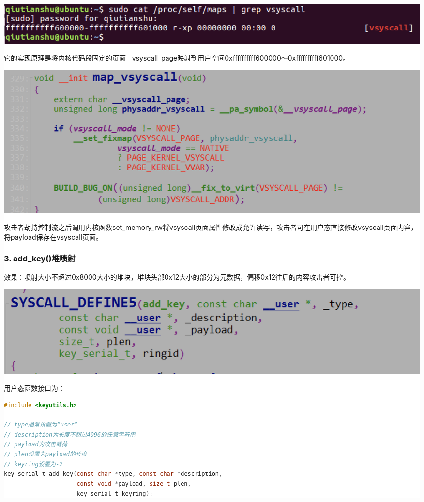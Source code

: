 ![截屏2024-09-24 13.58.23.png](/assets/posts/2024-09-25-cve-2016-8655-AF_PACKET套接字的条件竞争漏洞分析/11.png)

它的实现原理是将内核代码段固定的页面__vsyscall_page映射到用户空间0xffffffffff600000～0xffffffffff601000。

![截屏2024-09-24 14.07.23.png](/assets/posts/2024-09-25-cve-2016-8655-AF_PACKET套接字的条件竞争漏洞分析/12.png)

攻击者劫持控制流之后调用内核函数set_memory_rw将vsyscall页面属性修改成允许读写，攻击者可在用户态直接修改vsyscall页面内容，将payload保存在vsyscall页面。

### 3. add_key()堆喷射

效果：喷射大小不超过0x8000大小的堆块，堆块头部0x12大小的部分为元数据，偏移0x12往后的内容攻击者可控。

![截屏2024-09-24 20.10.46.png](/assets/posts/2024-09-25-cve-2016-8655-AF_PACKET套接字的条件竞争漏洞分析/13.png)

用户态函数接口为：

```c
#include <keyutils.h>

// type通常设置为“user”
// description为长度不超过4096的任意字符串
// payload为攻击载荷
// plen设置为payload的长度
// keyring设置为-2
key_serial_t add_key(const char *type, const char *description,
                     const void *payload, size_t plen,
                     key_serial_t keyring);
```
